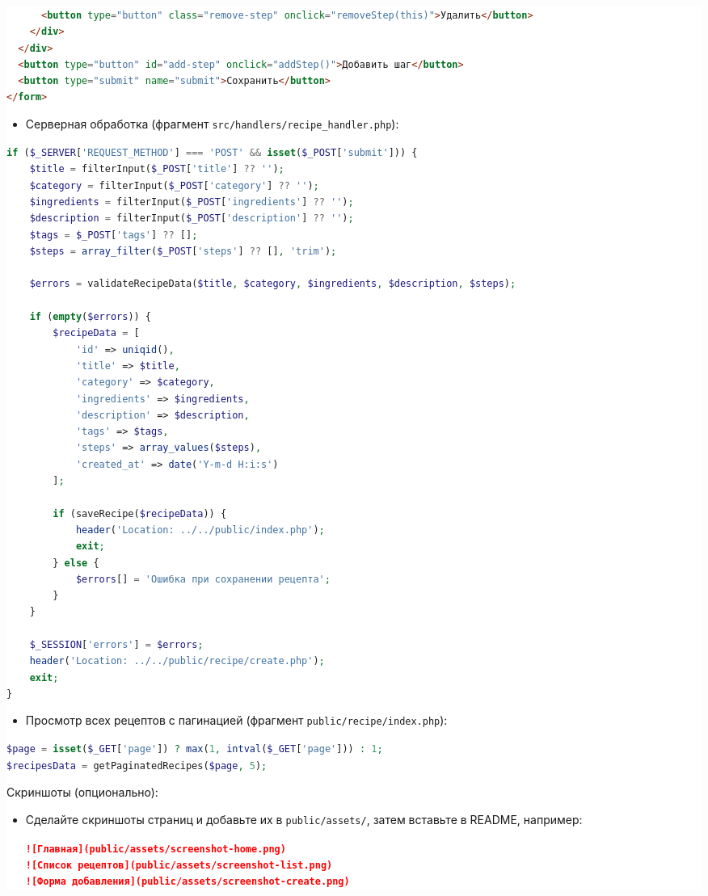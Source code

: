 ```html
      <button type="button" class="remove-step" onclick="removeStep(this)">Удалить</button>
    </div>
  </div>
  <button type="button" id="add-step" onclick="addStep()">Добавить шаг</button>
  <button type="submit" name="submit">Сохранить</button>
</form>
```

- Серверная обработка (фрагмент `src/handlers/recipe_handler.php`):
```php
if ($_SERVER['REQUEST_METHOD'] === 'POST' && isset($_POST['submit'])) {
    $title = filterInput($_POST['title'] ?? '');
    $category = filterInput($_POST['category'] ?? '');
    $ingredients = filterInput($_POST['ingredients'] ?? '');
    $description = filterInput($_POST['description'] ?? '');
    $tags = $_POST['tags'] ?? [];
    $steps = array_filter($_POST['steps'] ?? [], 'trim');

    $errors = validateRecipeData($title, $category, $ingredients, $description, $steps);

    if (empty($errors)) {
        $recipeData = [
            'id' => uniqid(),
            'title' => $title,
            'category' => $category,
            'ingredients' => $ingredients,
            'description' => $description,
            'tags' => $tags,
            'steps' => array_values($steps),
            'created_at' => date('Y-m-d H:i:s')
        ];

        if (saveRecipe($recipeData)) {
            header('Location: ../../public/index.php');
            exit;
        } else {
            $errors[] = 'Ошибка при сохранении рецепта';
        }
    }

    $_SESSION['errors'] = $errors;
    header('Location: ../../public/recipe/create.php');
    exit;
}
```

- Просмотр всех рецептов с пагинацией (фрагмент `public/recipe/index.php`):
```php
$page = isset($_GET['page']) ? max(1, intval($_GET['page'])) : 1;
$recipesData = getPaginatedRecipes($page, 5);
```

Скриншоты (опционально):
- Сделайте скриншоты страниц и добавьте их в `public/assets/`, затем вставьте в README, например:
  ```markdown
  ![Главная](public/assets/screenshot-home.png)
  ![Список рецептов](public/assets/screenshot-list.png)
  ![Форма добавления](public/assets/screenshot-create.png)
  ```
